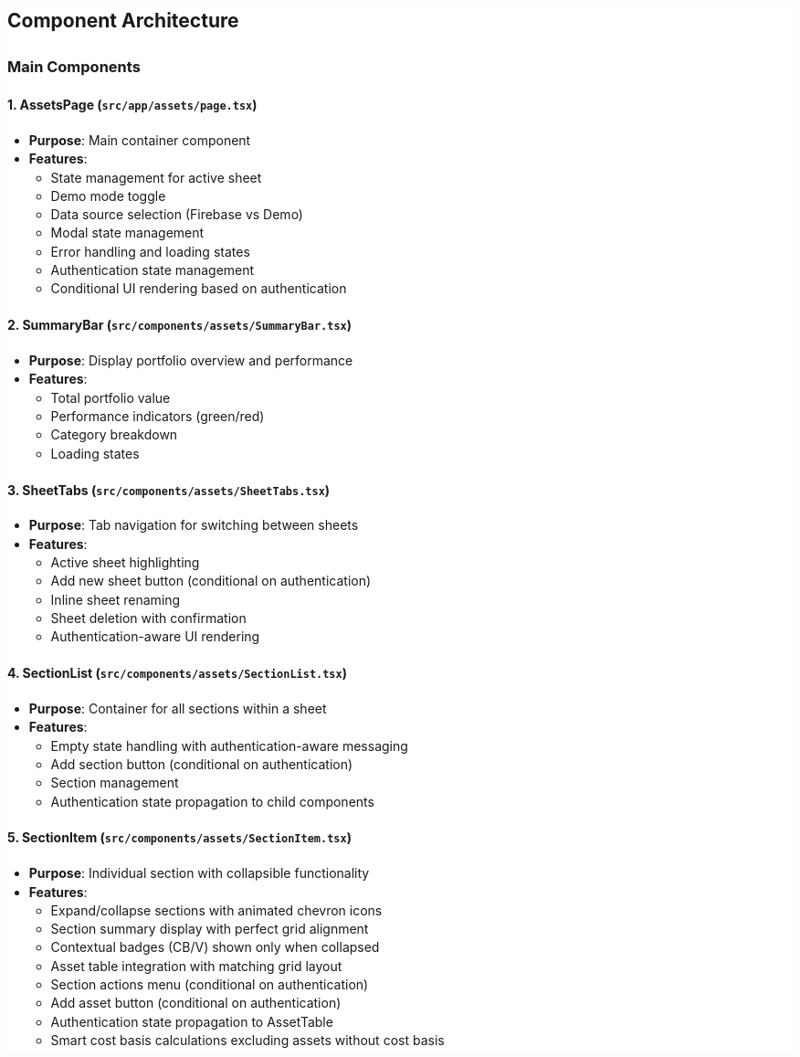 ## Component Architecture

### Main Components

#### 1. AssetsPage (`src/app/assets/page.tsx`)
- **Purpose**: Main container component
- **Features**: 
  - State management for active sheet
  - Demo mode toggle
  - Data source selection (Firebase vs Demo)
  - Modal state management
  - Error handling and loading states
  - Authentication state management
  - Conditional UI rendering based on authentication

#### 2. SummaryBar (`src/components/assets/SummaryBar.tsx`)
- **Purpose**: Display portfolio overview and performance
- **Features**:
  - Total portfolio value
  - Performance indicators (green/red)
  - Category breakdown
  - Loading states

#### 3. SheetTabs (`src/components/assets/SheetTabs.tsx`)
- **Purpose**: Tab navigation for switching between sheets
- **Features**:
  - Active sheet highlighting
  - Add new sheet button (conditional on authentication)
  - Inline sheet renaming
  - Sheet deletion with confirmation
  - Authentication-aware UI rendering

#### 4. SectionList (`src/components/assets/SectionList.tsx`)
- **Purpose**: Container for all sections within a sheet
- **Features**:
  - Empty state handling with authentication-aware messaging
  - Add section button (conditional on authentication)
  - Section management
  - Authentication state propagation to child components

#### 5. SectionItem (`src/components/assets/SectionItem.tsx`)
- **Purpose**: Individual section with collapsible functionality
- **Features**:
  - Expand/collapse sections with animated chevron icons
  - Section summary display with perfect grid alignment
  - Contextual badges (CB/V) shown only when collapsed
  - Asset table integration with matching grid layout
  - Section actions menu (conditional on authentication)
  - Add asset button (conditional on authentication)
  - Authentication state propagation to AssetTable
  - Smart cost basis calculations excluding assets without cost basis

